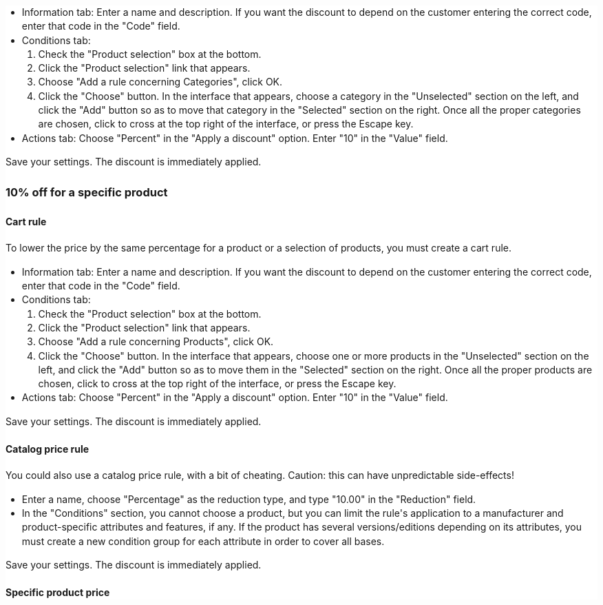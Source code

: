 * Information tab: Enter a name and description. If you want the discount to depend on the customer entering the correct code, enter that code in the "Code" field.
* Conditions tab:
  1. Check the "Product selection" box at the bottom.
  2. Click the "Product selection" link that appears.
  3. Choose "Add a rule concerning Categories", click OK.
  4. Click the "Choose" button. In the interface that appears, choose a category in the "Unselected" section on the left, and click the "Add" button so as to move that category in the "Selected" section on the right. Once all the proper categories are chosen, click to cross at the top right of the interface, or press the Escape key.
* Actions tab: Choose "Percent" in the "Apply a discount" option. Enter "10" in the "Value" field.

Save your settings. The discount is immediately applied.

### 10% off for a specific product <a href="#samplepricerules-10-offforaspecificproduct" id="samplepricerules-10-offforaspecificproduct"></a>

#### Cart rule <a href="#samplepricerules-cartrule.2" id="samplepricerules-cartrule.2"></a>

To lower the price by the same percentage for a product or a selection of products, you must create a cart rule.

* Information tab: Enter a name and description. If you want the discount to depend on the customer entering the correct code, enter that code in the "Code" field.
* Conditions tab:
  1. Check the "Product selection" box at the bottom.
  2. Click the "Product selection" link that appears.
  3. Choose "Add a rule concerning Products", click OK.
  4. Click the "Choose" button. In the interface that appears, choose one or more products in the "Unselected" section on the left, and click the "Add" button so as to move them in the "Selected" section on the right. Once all the proper products are chosen, click to cross at the top right of the interface, or press the Escape key.
* Actions tab: Choose "Percent" in the "Apply a discount" option. Enter "10" in the "Value" field.

Save your settings. The discount is immediately applied.

#### Catalog price rule <a href="#samplepricerules-catalogpricerule.2" id="samplepricerules-catalogpricerule.2"></a>

You could also use a catalog price rule, with a bit of cheating. Caution: this can have unpredictable side-effects!

* Enter a name, choose "Percentage" as the reduction type, and type "10.00" in the "Reduction" field.
* In the "Conditions" section, you cannot choose a product, but you can limit the rule's application to a manufacturer and product-specific attributes and features, if any. If the product has several versions/editions depending on its attributes, you must create a new condition group for each attribute in order to cover all bases.

Save your settings. The discount is immediately applied.

#### Specific product price <a href="#samplepricerules-specificproductprice" id="samplepricerules-specificproductprice"></a>
